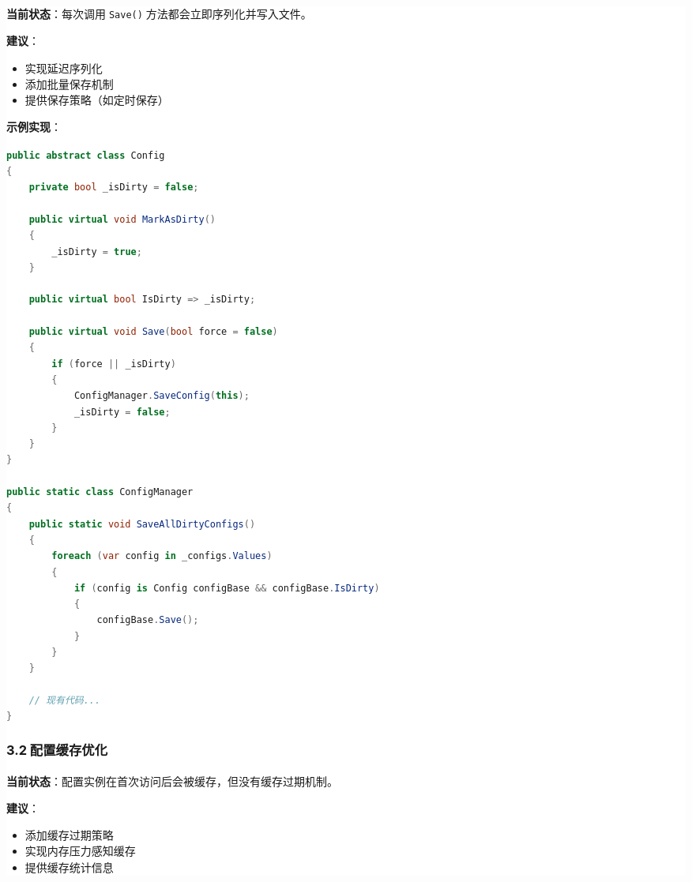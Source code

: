 **当前状态**：每次调用 `Save()` 方法都会立即序列化并写入文件。

**建议**：
- 实现延迟序列化
- 添加批量保存机制
- 提供保存策略（如定时保存）

**示例实现**：

```csharp
public abstract class Config
{
    private bool _isDirty = false;
    
    public virtual void MarkAsDirty()
    {
        _isDirty = true;
    }
    
    public virtual bool IsDirty => _isDirty;
    
    public virtual void Save(bool force = false)
    {
        if (force || _isDirty)
        {
            ConfigManager.SaveConfig(this);
            _isDirty = false;
        }
    }
}

public static class ConfigManager
{
    public static void SaveAllDirtyConfigs()
    {
        foreach (var config in _configs.Values)
        {
            if (config is Config configBase && configBase.IsDirty)
            {
                configBase.Save();
            }
        }
    }
    
    // 现有代码...
}
```

### 3.2 配置缓存优化

**当前状态**：配置实例在首次访问后会被缓存，但没有缓存过期机制。

**建议**：
- 添加缓存过期策略
- 实现内存压力感知缓存
- 提供缓存统计信息
